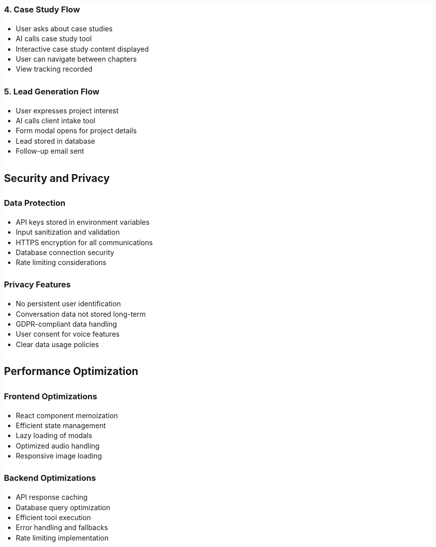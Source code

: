 ### 4. Case Study Flow

- User asks about case studies
- AI calls case study tool
- Interactive case study content displayed
- User can navigate between chapters
- View tracking recorded

### 5. Lead Generation Flow

- User expresses project interest
- AI calls client intake tool
- Form modal opens for project details
- Lead stored in database
- Follow-up email sent

## Security and Privacy

### Data Protection

- API keys stored in environment variables
- Input sanitization and validation
- HTTPS encryption for all communications
- Database connection security
- Rate limiting considerations

### Privacy Features

- No persistent user identification
- Conversation data not stored long-term
- GDPR-compliant data handling
- User consent for voice features
- Clear data usage policies

## Performance Optimization

### Frontend Optimizations

- React component memoization
- Efficient state management
- Lazy loading of modals
- Optimized audio handling
- Responsive image loading

### Backend Optimizations

- API response caching
- Database query optimization
- Efficient tool execution
- Error handling and fallbacks
- Rate limiting implementation
